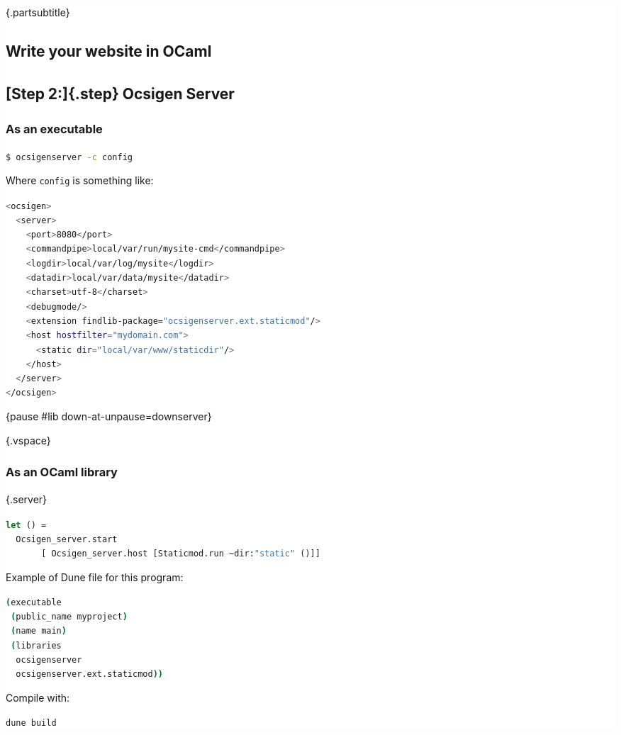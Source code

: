 {.partsubtitle}
## Write your website in OCaml

  </slip-body>
</slip-slip>

<slip-slip style="width: 33.33%;" auto-enter scale="0.3333" delay="1">
  <slip-body>

## [Step 2:]{.step} Ocsigen Server

### As an executable

```bash
$ ocsigenserver -c config
```
Where `config` is something like:

```bash
<ocsigen>
  <server>
    <port>8080</port>
    <commandpipe>local/var/run/mysite-cmd</commandpipe>
    <logdir>local/var/log/mysite</logdir>
    <datadir>local/var/data/mysite</datadir>
    <charset>utf-8</charset>
    <debugmode/>
    <extension findlib-package="ocsigenserver.ext.staticmod"/>
    <host hostfilter="mydomain.com">
      <static dir="local/var/www/staticdir"/>
    </host>
  </server>
</ocsigen>
```

{pause #lib down-at-unpause=downserver}

{.vspace}

### As an OCaml library

{.server}
```ocaml
let () =
  Ocsigen_server.start 
       [ Ocsigen_server.host [Staticmod.run ~dir:"static" ()]]
```
Example of Dune file for this program:

```bash
(executable
 (public_name myproject)
 (name main)
 (libraries
  ocsigenserver
  ocsigenserver.ext.staticmod))
```
Compile with:
```
dune build
```


[//]: ![Ocsigen](ocsigen-bubbles-large.png)
[//]: ![Ocsigen](be-ocsigenlogo.svg)